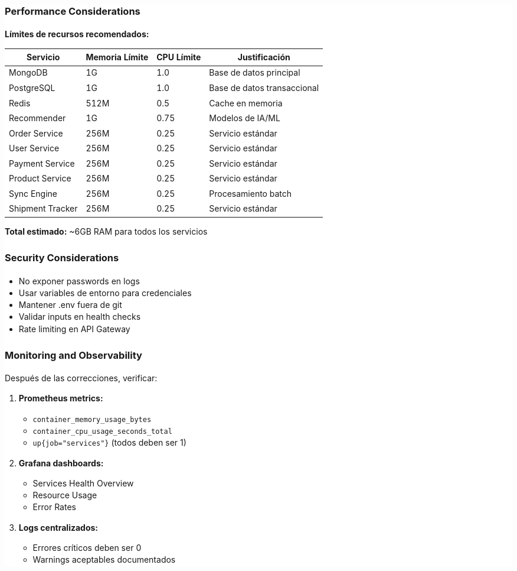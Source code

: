 ### Performance Considerations

**Límites de recursos recomendados:**

| Servicio | Memoria Límite | CPU Límite | Justificación |
|----------|----------------|------------|---------------|
| MongoDB | 1G | 1.0 | Base de datos principal |
| PostgreSQL | 1G | 1.0 | Base de datos transaccional |
| Redis | 512M | 0.5 | Cache en memoria |
| Recommender | 1G | 0.75 | Modelos de IA/ML |
| Order Service | 256M | 0.25 | Servicio estándar |
| User Service | 256M | 0.25 | Servicio estándar |
| Payment Service | 256M | 0.25 | Servicio estándar |
| Product Service | 256M | 0.25 | Servicio estándar |
| Sync Engine | 256M | 0.25 | Procesamiento batch |
| Shipment Tracker | 256M | 0.25 | Servicio estándar |

**Total estimado:** ~6GB RAM para todos los servicios

### Security Considerations

- No exponer passwords en logs
- Usar variables de entorno para credenciales
- Mantener .env fuera de git
- Validar inputs en health checks
- Rate limiting en API Gateway

### Monitoring and Observability

Después de las correcciones, verificar:

1. **Prometheus metrics:**
   - `container_memory_usage_bytes`
   - `container_cpu_usage_seconds_total`
   - `up{job="services"}` (todos deben ser 1)

2. **Grafana dashboards:**
   - Services Health Overview
   - Resource Usage
   - Error Rates

3. **Logs centralizados:**
   - Errores críticos deben ser 0
   - Warnings aceptables documentados
